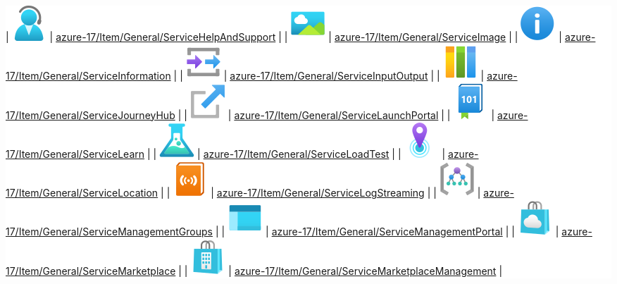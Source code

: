 | ![illustration of azure-17/Item/General/ServiceHelpAndSupport](../../azure-17/Item/General/ServiceHelpAndSupport.png) | [azure-17/Item/General/ServiceHelpAndSupport](../../azure-17/Item/General/ServiceHelpAndSupport.md) |
| ![illustration of azure-17/Item/General/ServiceImage](../../azure-17/Item/General/ServiceImage.png) | [azure-17/Item/General/ServiceImage](../../azure-17/Item/General/ServiceImage.md) |
| ![illustration of azure-17/Item/General/ServiceInformation](../../azure-17/Item/General/ServiceInformation.png) | [azure-17/Item/General/ServiceInformation](../../azure-17/Item/General/ServiceInformation.md) |
| ![illustration of azure-17/Item/General/ServiceInputOutput](../../azure-17/Item/General/ServiceInputOutput.png) | [azure-17/Item/General/ServiceInputOutput](../../azure-17/Item/General/ServiceInputOutput.md) |
| ![illustration of azure-17/Item/General/ServiceJourneyHub](../../azure-17/Item/General/ServiceJourneyHub.png) | [azure-17/Item/General/ServiceJourneyHub](../../azure-17/Item/General/ServiceJourneyHub.md) |
| ![illustration of azure-17/Item/General/ServiceLaunchPortal](../../azure-17/Item/General/ServiceLaunchPortal.png) | [azure-17/Item/General/ServiceLaunchPortal](../../azure-17/Item/General/ServiceLaunchPortal.md) |
| ![illustration of azure-17/Item/General/ServiceLearn](../../azure-17/Item/General/ServiceLearn.png) | [azure-17/Item/General/ServiceLearn](../../azure-17/Item/General/ServiceLearn.md) |
| ![illustration of azure-17/Item/General/ServiceLoadTest](../../azure-17/Item/General/ServiceLoadTest.png) | [azure-17/Item/General/ServiceLoadTest](../../azure-17/Item/General/ServiceLoadTest.md) |
| ![illustration of azure-17/Item/General/ServiceLocation](../../azure-17/Item/General/ServiceLocation.png) | [azure-17/Item/General/ServiceLocation](../../azure-17/Item/General/ServiceLocation.md) |
| ![illustration of azure-17/Item/General/ServiceLogStreaming](../../azure-17/Item/General/ServiceLogStreaming.png) | [azure-17/Item/General/ServiceLogStreaming](../../azure-17/Item/General/ServiceLogStreaming.md) |
| ![illustration of azure-17/Item/General/ServiceManagementGroups](../../azure-17/Item/General/ServiceManagementGroups.png) | [azure-17/Item/General/ServiceManagementGroups](../../azure-17/Item/General/ServiceManagementGroups.md) |
| ![illustration of azure-17/Item/General/ServiceManagementPortal](../../azure-17/Item/General/ServiceManagementPortal.png) | [azure-17/Item/General/ServiceManagementPortal](../../azure-17/Item/General/ServiceManagementPortal.md) |
| ![illustration of azure-17/Item/General/ServiceMarketplace](../../azure-17/Item/General/ServiceMarketplace.png) | [azure-17/Item/General/ServiceMarketplace](../../azure-17/Item/General/ServiceMarketplace.md) |
| ![illustration of azure-17/Item/General/ServiceMarketplaceManagement](../../azure-17/Item/General/ServiceMarketplaceManagement.png) | [azure-17/Item/General/ServiceMarketplaceManagement](../../azure-17/Item/General/ServiceMarketplaceManagement.md) |